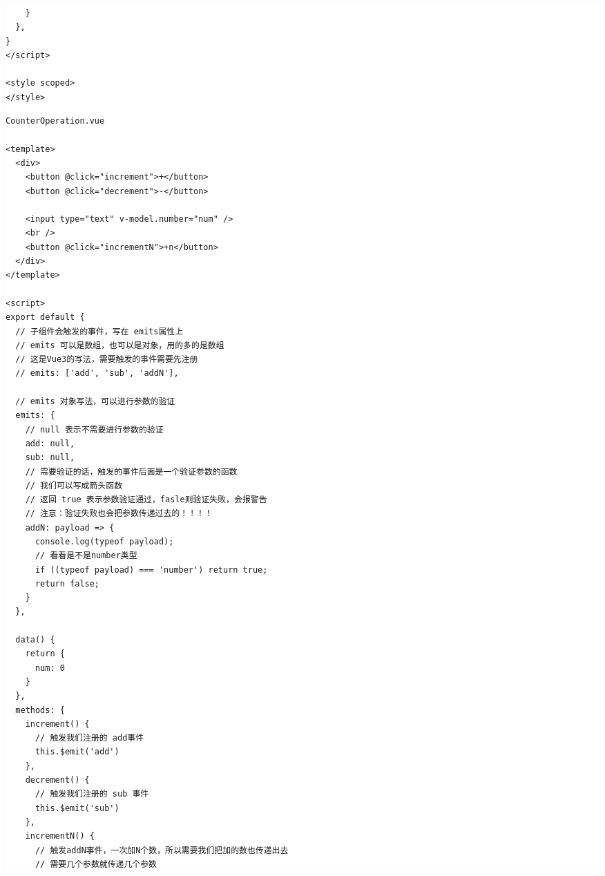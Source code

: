 ```vue
    }
  },
}
</script>

<style scoped>
</style>
```

```vue
CounterOperation.vue

<template>
  <div>
    <button @click="increment">+</button>
    <button @click="decrement">-</button>

    <input type="text" v-model.number="num" />
    <br />
    <button @click="incrementN">+n</button>
  </div>
</template>

<script>
export default {
  // 子组件会触发的事件，写在 emits属性上
  // emits 可以是数组，也可以是对象，用的多的是数组
  // 这是Vue3的写法，需要触发的事件需要先注册
  // emits: ['add', 'sub', 'addN'],

  // emits 对象写法，可以进行参数的验证
  emits: {
    // null 表示不需要进行参数的验证
    add: null,
    sub: null,
    // 需要验证的话，触发的事件后面是一个验证参数的函数
    // 我们可以写成箭头函数
    // 返回 true 表示参数验证通过，fasle则验证失败，会报警告
    // 注意：验证失败也会把参数传递过去的！！！！
    addN: payload => {
      console.log(typeof payload);
      // 看看是不是number类型
      if ((typeof payload) === 'number') return true;
      return false;
    }
  },

  data() {
    return {
      num: 0
    }
  },
  methods: {
    increment() {
      // 触发我们注册的 add事件
      this.$emit('add')
    },
    decrement() {
      // 触发我们注册的 sub 事件
      this.$emit('sub')
    },
    incrementN() {
      // 触发addN事件，一次加N个数，所以需要我们把加的数也传递出去
      // 需要几个参数就传递几个参数
```